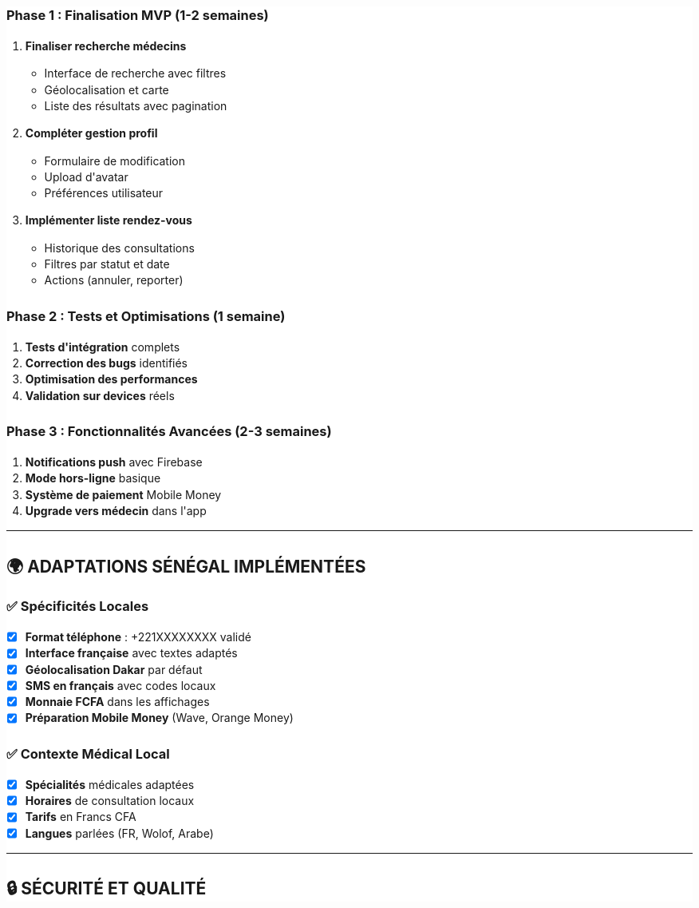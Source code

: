 ### **Phase 1 : Finalisation MVP (1-2 semaines)**
1. **Finaliser recherche médecins**
   - Interface de recherche avec filtres
   - Géolocalisation et carte
   - Liste des résultats avec pagination

2. **Compléter gestion profil**
   - Formulaire de modification
   - Upload d'avatar
   - Préférences utilisateur

3. **Implémenter liste rendez-vous**
   - Historique des consultations
   - Filtres par statut et date
   - Actions (annuler, reporter)

### **Phase 2 : Tests et Optimisations (1 semaine)**
1. **Tests d'intégration** complets
2. **Correction des bugs** identifiés
3. **Optimisation des performances**
4. **Validation sur devices** réels

### **Phase 3 : Fonctionnalités Avancées (2-3 semaines)**
1. **Notifications push** avec Firebase
2. **Mode hors-ligne** basique
3. **Système de paiement** Mobile Money
4. **Upgrade vers médecin** dans l'app

---

## 🌍 **ADAPTATIONS SÉNÉGAL IMPLÉMENTÉES**

### ✅ **Spécificités Locales**
- [x] **Format téléphone** : +221XXXXXXXX validé
- [x] **Interface française** avec textes adaptés
- [x] **Géolocalisation Dakar** par défaut
- [x] **SMS en français** avec codes locaux
- [x] **Monnaie FCFA** dans les affichages
- [x] **Préparation Mobile Money** (Wave, Orange Money)

### ✅ **Contexte Médical Local**
- [x] **Spécialités** médicales adaptées
- [x] **Horaires** de consultation locaux
- [x] **Tarifs** en Francs CFA
- [x] **Langues** parlées (FR, Wolof, Arabe)

---

## 🔒 **SÉCURITÉ ET QUALITÉ**
